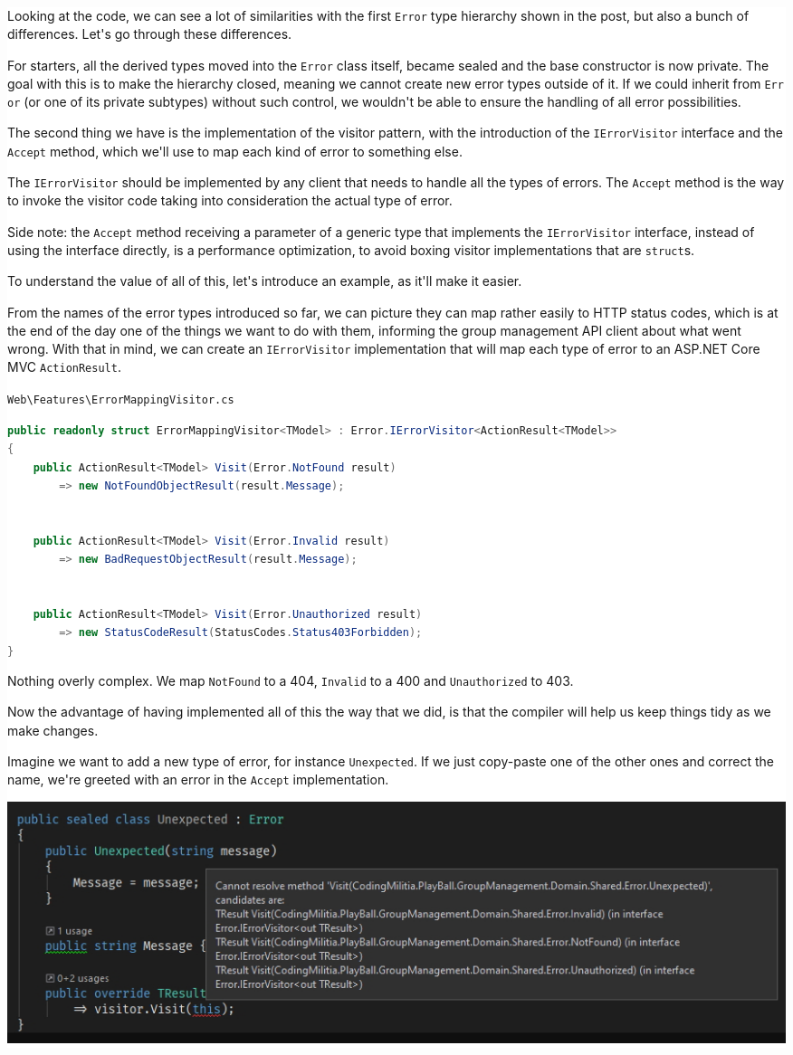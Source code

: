 Looking at the code, we can see a lot of similarities with the first `Error` type hierarchy shown in the post, but also a bunch of differences. Let's go through these differences.

For starters, all the derived types moved into the `Error` class itself, became sealed and the base constructor is now private. The goal with this is to make the hierarchy closed, meaning we cannot create new error types outside of it. If we could inherit from `Error` (or one of its private subtypes) without such control, we wouldn't be able to ensure the handling of all error possibilities.

The second thing we have is the implementation of the visitor pattern, with the introduction of the `IErrorVisitor` interface and the `Accept` method, which we'll use to map each kind of error to something else.

The `IErrorVisitor` should be implemented by any client that needs to handle all the types of errors. The `Accept` method is the way to invoke the visitor code taking into consideration the actual type of error.

Side note: the `Accept` method receiving a parameter of a generic type that implements the `IErrorVisitor` interface, instead of using the interface directly, is a performance optimization, to avoid boxing visitor implementations that are `struct`s.

To understand the value of all of this, let's introduce an example, as it'll make it easier.

From the names of the error types introduced so far, we can picture they can map rather easily to HTTP status codes, which is at the end of the day one of the things we want to do with them, informing the group management API client about what went wrong. With that in mind, we can create an `IErrorVisitor` implementation that will map each type of error to an ASP.NET Core MVC `ActionResult`.

`Web\Features\ErrorMappingVisitor.cs`
```csharp
public readonly struct ErrorMappingVisitor<TModel> : Error.IErrorVisitor<ActionResult<TModel>>
{
    public ActionResult<TModel> Visit(Error.NotFound result)
        => new NotFoundObjectResult(result.Message);


    public ActionResult<TModel> Visit(Error.Invalid result)
        => new BadRequestObjectResult(result.Message);


    public ActionResult<TModel> Visit(Error.Unauthorized result)
        => new StatusCodeResult(StatusCodes.Status403Forbidden);
}
```

Nothing overly complex. We map `NotFound` to a 404, `Invalid` to a 400 and `Unauthorized` to 403.

Now the advantage of having implemented all of this the way that we did, is that the compiler will help us keep things tidy as we make changes.

Imagine we want to add a new type of error, for instance `Unexpected`. If we just copy-paste one of the other ones and correct the name, we're greeted with an error in the `Accept` implementation.

[![missing overload](/assets/2020/03/02/new-error-type-missing-overload.jpg)](/assets/2020/03/02/new-error-type-missing-overload.jpg)
